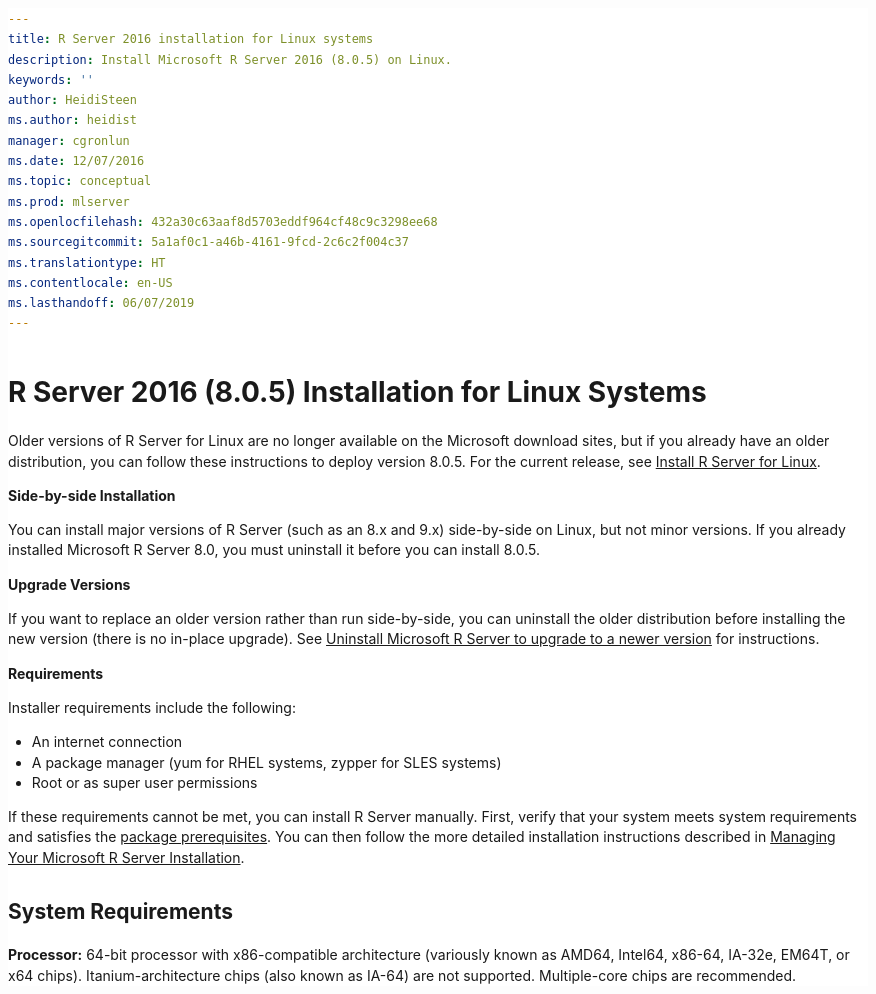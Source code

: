```yaml
---
title: R Server 2016 installation for Linux systems
description: Install Microsoft R Server 2016 (8.0.5) on Linux.
keywords: ''
author: HeidiSteen
ms.author: heidist
manager: cgronlun
ms.date: 12/07/2016
ms.topic: conceptual
ms.prod: mlserver
ms.openlocfilehash: 432a30c63aaf8d5703eddf964cf48c9c3298ee68
ms.sourcegitcommit: 5a1af0c1-a46b-4161-9fcd-2c6c2f004c37
ms.translationtype: HT
ms.contentlocale: en-US
ms.lasthandoff: 06/07/2019
---
```

# <a name="r-server-2016-805-installation-for-linux-systems"></a>R Server 2016 (8.0.5) Installation for Linux Systems

Older versions of R Server for Linux are no longer available on the Microsoft download sites, but if you already have an older distribution, you can follow these instructions to deploy version 8.0.5. For the current release, see [Install R Server for Linux](r-server-install-linux-server.md).

**Side-by-side Installation**

You can install major versions of R Server (such as an 8.x and 9.x) side-by-side on Linux, but not minor versions. If you already installed Microsoft R Server 8.0, you must uninstall it before you can install 8.0.5.

**Upgrade Versions**

If you want to replace an older version rather than run side-by-side, you can uninstall the older distribution before installing the new version (there is no in-place upgrade). See [Uninstall Microsoft R Server to upgrade to a newer version](r-server-install-uninstall-upgrade.md) for instructions.

**Requirements**

Installer requirements include the following:

-   An internet connection
-   A package manager (yum for RHEL systems, zypper for SLES systems)
-   Root or as super user permissions

If these requirements cannot be met, you can install R Server manually. First, verify that your system meets system requirements and satisfies the [package prerequisites](r-server-install-linux-hadoop-packages.md). You can then follow the more detailed installation instructions described in [Managing Your Microsoft R Server Installation](#manage-installation).

## <a name="system-requirements"></a>System Requirements

**Processor:** 64-bit processor with x86-compatible architecture (variously known as AMD64, Intel64, x86-64, IA-32e, EM64T, or x64 chips). Itanium-architecture chips (also known as IA-64) are not supported. Multiple-core chips are recommended.
